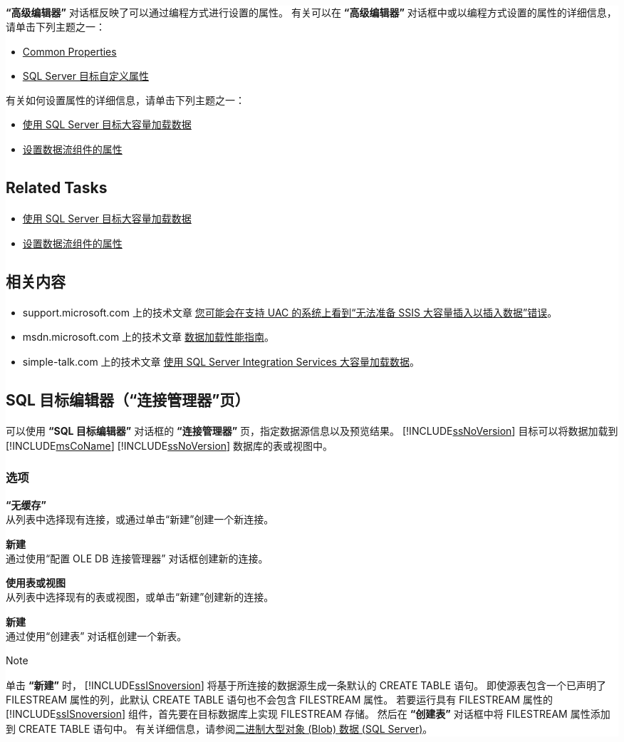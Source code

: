  **“高级编辑器”** 对话框反映了可以通过编程方式进行设置的属性。 有关可以在 **“高级编辑器”** 对话框中或以编程方式设置的属性的详细信息，请单击下列主题之一：  
  
-   [Common Properties](./set-the-properties-of-a-data-flow-component.md)  
  
-   [SQL Server 目标自定义属性](../../integration-services/data-flow/sql-server-destination-custom-properties.md)  
  
 有关如何设置属性的详细信息，请单击下列主题之一：  
  
-   [使用 SQL Server 目标大容量加载数据](../../integration-services/data-flow/bulk-load-data-by-using-the-sql-server-destination.md)  
  
-   [设置数据流组件的属性](../../integration-services/data-flow/set-the-properties-of-a-data-flow-component.md)  
  
## <a name="related-tasks"></a>Related Tasks  
  
-   [使用 SQL Server 目标大容量加载数据](../../integration-services/data-flow/bulk-load-data-by-using-the-sql-server-destination.md)  
  
-   [设置数据流组件的属性](../../integration-services/data-flow/set-the-properties-of-a-data-flow-component.md)  
  
## <a name="related-content"></a>相关内容  
  
-   support.microsoft.com 上的技术文章 [您可能会在支持 UAC 的系统上看到“无法准备 SSIS 大容量插入以插入数据”错误](/troubleshoot/sql/integration-services/error-you-run-ssis-package)。  
  
-   msdn.microsoft.com 上的技术文章 [数据加载性能指南](/previous-versions/sql/sql-server-2008/dd425070(v=sql.100))。  
  
-   simple-talk.com 上的技术文章 [使用 SQL Server Integration Services 大容量加载数据](https://go.microsoft.com/fwlink/?LinkId=233701)。  
  
## <a name="sql-destination-editor-connection-manager-page"></a>SQL 目标编辑器（“连接管理器”页）
  可以使用 **“SQL 目标编辑器”** 对话框的 **“连接管理器”** 页，指定数据源信息以及预览结果。 [!INCLUDE[ssNoVersion](../../includes/ssnoversion-md.md)] 目标可以将数据加载到 [!INCLUDE[msCoName](../../includes/msconame-md.md)] [!INCLUDE[ssNoVersion](../../includes/ssnoversion-md.md)] 数据库的表或视图中。  
  
### <a name="options"></a>选项  
 **“无缓存”**  
 从列表中选择现有连接，或通过单击“新建”创建一个新连接。  
  
 **新建**  
 通过使用“配置 OLE DB 连接管理器”  对话框创建新的连接。  
  
 **使用表或视图**  
 从列表中选择现有的表或视图，或单击“新建”创建新的连接。  
  
 **新建**  
 通过使用“创建表”  对话框创建一个新表。  
  
> [!NOTE]  
>  单击 **“新建”** 时， [!INCLUDE[ssISnoversion](../../includes/ssisnoversion-md.md)] 将基于所连接的数据源生成一条默认的 CREATE TABLE 语句。 即使源表包含一个已声明了 FILESTREAM 属性的列，此默认 CREATE TABLE 语句也不会包含 FILESTREAM 属性。 若要运行具有 FILESTREAM 属性的 [!INCLUDE[ssISnoversion](../../includes/ssisnoversion-md.md)] 组件，首先要在目标数据库上实现 FILESTREAM 存储。 然后在 **“创建表”** 对话框中将 FILESTREAM 属性添加到 CREATE TABLE 语句中。 有关详细信息，请参阅[二进制大型对象 (Blob) 数据 (SQL Server)](../../relational-databases/blob/binary-large-object-blob-data-sql-server.md)。  
  